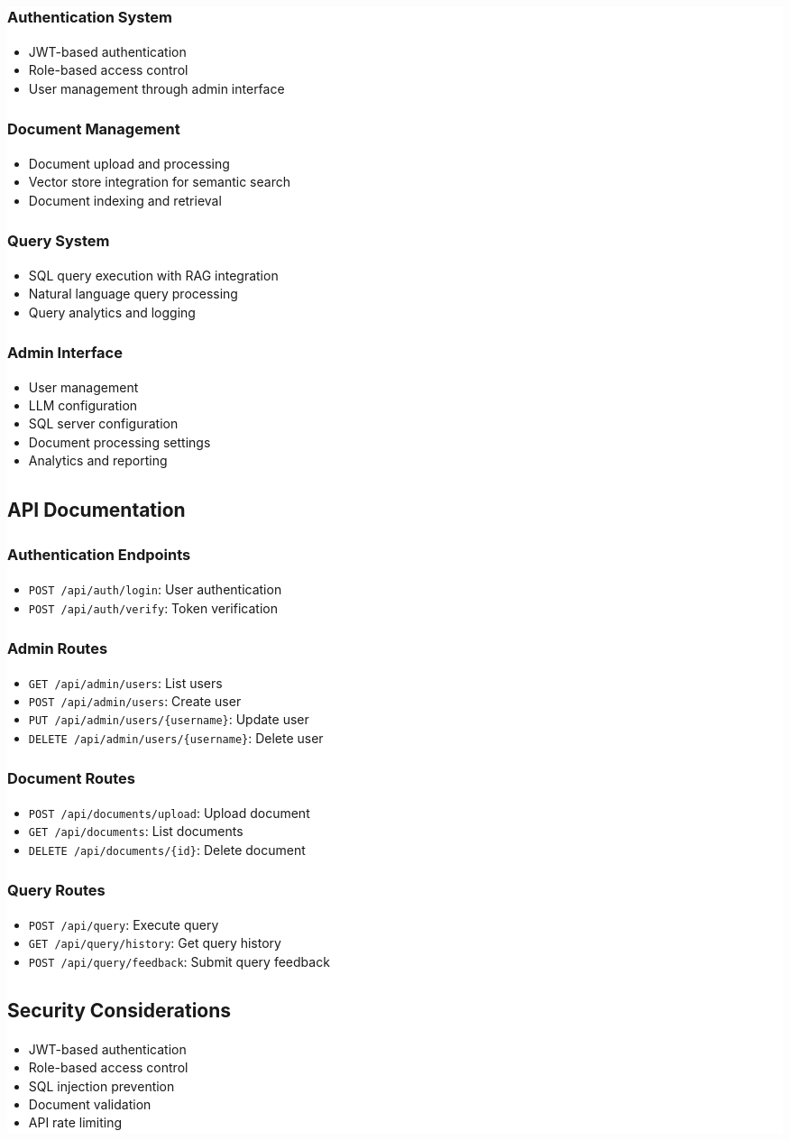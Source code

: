 ### Authentication System
- JWT-based authentication
- Role-based access control
- User management through admin interface

### Document Management
- Document upload and processing
- Vector store integration for semantic search
- Document indexing and retrieval

### Query System
- SQL query execution with RAG integration
- Natural language query processing
- Query analytics and logging

### Admin Interface
- User management
- LLM configuration
- SQL server configuration
- Document processing settings
- Analytics and reporting

## API Documentation

### Authentication Endpoints
- `POST /api/auth/login`: User authentication
- `POST /api/auth/verify`: Token verification

### Admin Routes
- `GET /api/admin/users`: List users
- `POST /api/admin/users`: Create user
- `PUT /api/admin/users/{username}`: Update user
- `DELETE /api/admin/users/{username}`: Delete user

### Document Routes
- `POST /api/documents/upload`: Upload document
- `GET /api/documents`: List documents
- `DELETE /api/documents/{id}`: Delete document

### Query Routes
- `POST /api/query`: Execute query
- `GET /api/query/history`: Get query history
- `POST /api/query/feedback`: Submit query feedback

## Security Considerations
- JWT-based authentication
- Role-based access control
- SQL injection prevention
- Document validation
- API rate limiting
